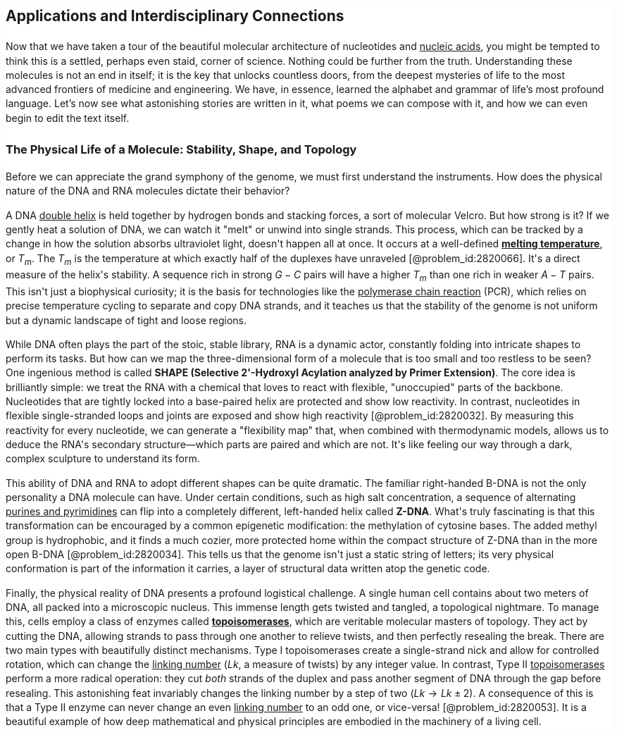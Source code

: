 ## Applications and Interdisciplinary Connections

Now that we have taken a tour of the beautiful molecular architecture of nucleotides and [nucleic acids](@article_id:183835), you might be tempted to think this is a settled, perhaps even staid, corner of science. Nothing could be further from the truth. Understanding these molecules is not an end in itself; it is the key that unlocks countless doors, from the deepest mysteries of life to the most advanced frontiers of medicine and engineering. We have, in essence, learned the alphabet and grammar of life’s most profound language. Let’s now see what astonishing stories are written in it, what poems we can compose with it, and how we can even begin to edit the text itself.

### The Physical Life of a Molecule: Stability, Shape, and Topology

Before we can appreciate the grand symphony of the genome, we must first understand the instruments. How does the physical nature of the DNA and RNA molecules dictate their behavior?

A DNA [double helix](@article_id:136236) is held together by hydrogen bonds and stacking forces, a sort of molecular Velcro. But how strong is it? If we gently heat a solution of DNA, we can watch it "melt" or unwind into single strands. This process, which can be tracked by a change in how the solution absorbs ultraviolet light, doesn't happen all at once. It occurs at a well-defined **[melting temperature](@article_id:195299)**, or $T_m$. The $T_m$ is the temperature at which exactly half of the duplexes have unraveled [@problem_id:2820066]. It's a direct measure of the helix's stability. A sequence rich in strong $G-C$ pairs will have a higher $T_m$ than one rich in weaker $A-T$ pairs. This isn't just a biophysical curiosity; it is the basis for technologies like the [polymerase chain reaction](@article_id:142430) (PCR), which relies on precise temperature cycling to separate and copy DNA strands, and it teaches us that the stability of the genome is not uniform but a dynamic landscape of tight and loose regions.

While DNA often plays the part of the stoic, stable library, RNA is a dynamic actor, constantly folding into intricate shapes to perform its tasks. But how can we map the three-dimensional form of a molecule that is too small and too restless to be seen? One ingenious method is called **SHAPE (Selective 2'-Hydroxyl Acylation analyzed by Primer Extension)**. The core idea is brilliantly simple: we treat the RNA with a chemical that loves to react with flexible, "unoccupied" parts of the backbone. Nucleotides that are tightly locked into a base-paired helix are protected and show low reactivity. In contrast, nucleotides in flexible single-stranded loops and joints are exposed and show high reactivity [@problem_id:2820032]. By measuring this reactivity for every nucleotide, we can generate a "flexibility map" that, when combined with thermodynamic models, allows us to deduce the RNA's secondary structure—which parts are paired and which are not. It's like feeling our way through a dark, complex sculpture to understand its form.

This ability of DNA and RNA to adopt different shapes can be quite dramatic. The familiar right-handed B-DNA is not the only personality a DNA molecule can have. Under certain conditions, such as high salt concentration, a sequence of alternating [purines and pyrimidines](@article_id:168128) can flip into a completely different, left-handed helix called **Z-DNA**. What's truly fascinating is that this transformation can be encouraged by a common epigenetic modification: the methylation of cytosine bases. The added methyl group is hydrophobic, and it finds a much cozier, more protected home within the compact structure of Z-DNA than in the more open B-DNA [@problem_id:2820034]. This tells us that the genome isn't just a static string of letters; its very physical conformation is part of the information it carries, a layer of structural data written atop the genetic code.

Finally, the physical reality of DNA presents a profound logistical challenge. A single human cell contains about two meters of DNA, all packed into a microscopic nucleus. This immense length gets twisted and tangled, a topological nightmare. To manage this, cells employ a class of enzymes called **[topoisomerases](@article_id:176679)**, which are veritable molecular masters of topology. They act by cutting the DNA, allowing strands to pass through one another to relieve twists, and then perfectly resealing the break. There are two main types with beautifully distinct mechanisms. Type I topoisomerases create a single-strand nick and allow for controlled rotation, which can change the [linking number](@article_id:267716) ($Lk$, a measure of twists) by any integer value. In contrast, Type II [topoisomerases](@article_id:176679) perform a more radical operation: they cut *both* strands of the duplex and pass another segment of DNA through the gap before resealing. This astonishing feat invariably changes the linking number by a step of two ($Lk \to Lk \pm 2$). A consequence of this is that a Type II enzyme can never change an even [linking number](@article_id:267716) to an odd one, or vice-versa! [@problem_id:2820053]. It is a beautiful example of how deep mathematical and physical principles are embodied in the machinery of a living cell.
